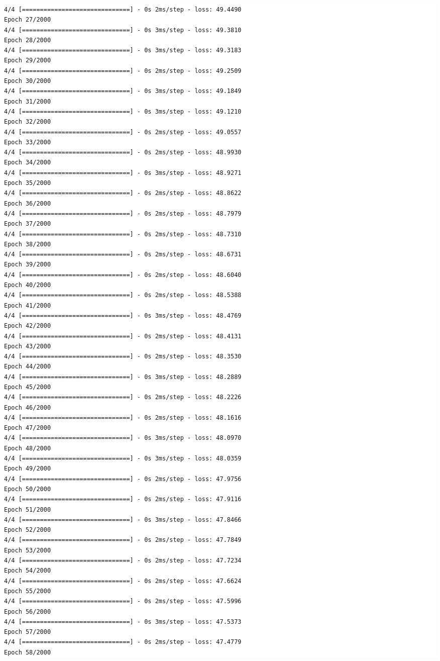     4/4 [==============================] - 0s 2ms/step - loss: 49.4490
    Epoch 27/2000
    4/4 [==============================] - 0s 3ms/step - loss: 49.3810
    Epoch 28/2000
    4/4 [==============================] - 0s 3ms/step - loss: 49.3183
    Epoch 29/2000
    4/4 [==============================] - 0s 2ms/step - loss: 49.2509
    Epoch 30/2000
    4/4 [==============================] - 0s 3ms/step - loss: 49.1849
    Epoch 31/2000
    4/4 [==============================] - 0s 3ms/step - loss: 49.1210
    Epoch 32/2000
    4/4 [==============================] - 0s 2ms/step - loss: 49.0557
    Epoch 33/2000
    4/4 [==============================] - 0s 2ms/step - loss: 48.9930
    Epoch 34/2000
    4/4 [==============================] - 0s 3ms/step - loss: 48.9271
    Epoch 35/2000
    4/4 [==============================] - 0s 2ms/step - loss: 48.8622
    Epoch 36/2000
    4/4 [==============================] - 0s 2ms/step - loss: 48.7979
    Epoch 37/2000
    4/4 [==============================] - 0s 2ms/step - loss: 48.7310
    Epoch 38/2000
    4/4 [==============================] - 0s 2ms/step - loss: 48.6731
    Epoch 39/2000
    4/4 [==============================] - 0s 2ms/step - loss: 48.6040
    Epoch 40/2000
    4/4 [==============================] - 0s 2ms/step - loss: 48.5388
    Epoch 41/2000
    4/4 [==============================] - 0s 3ms/step - loss: 48.4769
    Epoch 42/2000
    4/4 [==============================] - 0s 2ms/step - loss: 48.4131
    Epoch 43/2000
    4/4 [==============================] - 0s 2ms/step - loss: 48.3530
    Epoch 44/2000
    4/4 [==============================] - 0s 3ms/step - loss: 48.2889
    Epoch 45/2000
    4/4 [==============================] - 0s 2ms/step - loss: 48.2226
    Epoch 46/2000
    4/4 [==============================] - 0s 2ms/step - loss: 48.1616
    Epoch 47/2000
    4/4 [==============================] - 0s 3ms/step - loss: 48.0970
    Epoch 48/2000
    4/4 [==============================] - 0s 3ms/step - loss: 48.0359
    Epoch 49/2000
    4/4 [==============================] - 0s 2ms/step - loss: 47.9756
    Epoch 50/2000
    4/4 [==============================] - 0s 2ms/step - loss: 47.9116
    Epoch 51/2000
    4/4 [==============================] - 0s 3ms/step - loss: 47.8466
    Epoch 52/2000
    4/4 [==============================] - 0s 2ms/step - loss: 47.7849
    Epoch 53/2000
    4/4 [==============================] - 0s 2ms/step - loss: 47.7234
    Epoch 54/2000
    4/4 [==============================] - 0s 2ms/step - loss: 47.6624
    Epoch 55/2000
    4/4 [==============================] - 0s 2ms/step - loss: 47.5996
    Epoch 56/2000
    4/4 [==============================] - 0s 3ms/step - loss: 47.5373
    Epoch 57/2000
    4/4 [==============================] - 0s 2ms/step - loss: 47.4779
    Epoch 58/2000